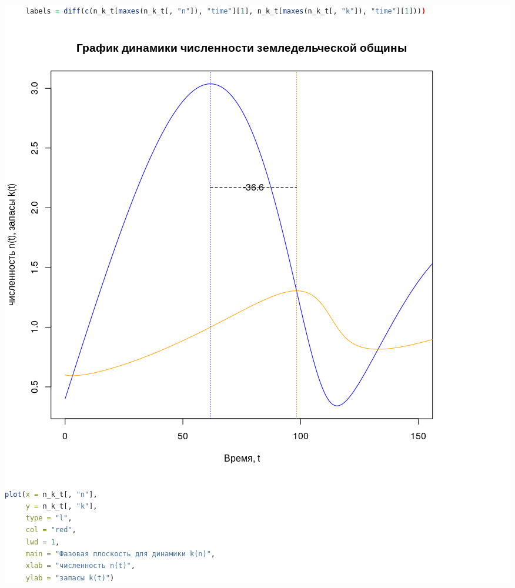 ```r
     labels = diff(c(n_k_t[maxes(n_k_t[, "n"]), "time"][1], n_k_t[maxes(n_k_t[, "k"]), "time"][1])))
```

![](lab2R_files/figure-html/unnamed-chunk-7-1.png)



```r
plot(x = n_k_t[, "n"],
     y = n_k_t[, "k"],
     type = "l",
     col = "red",
     lwd = 1,
     main = "Фазовая плоскость для динамики k(n)",
     xlab = "численность n(t)",
     ylab = "запасы k(t)")
```
